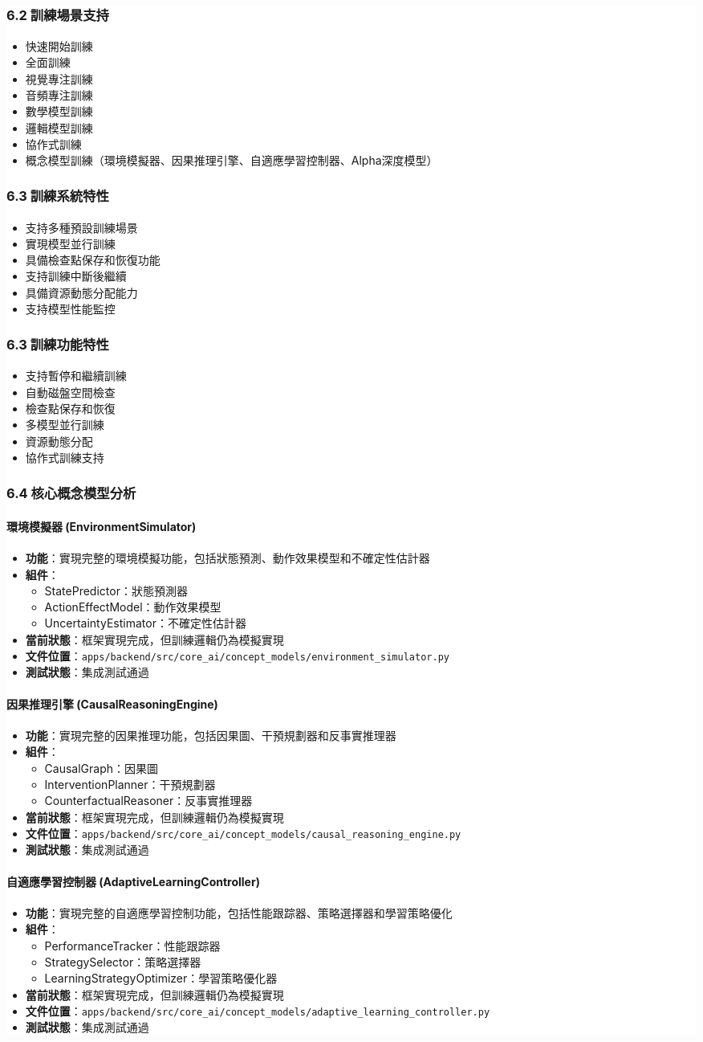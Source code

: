 ### 6.2 訓練場景支持
- 快速開始訓練
- 全面訓練
- 視覺專注訓練
- 音頻專注訓練
- 數學模型訓練
- 邏輯模型訓練
- 協作式訓練
- 概念模型訓練（環境模擬器、因果推理引擎、自適應學習控制器、Alpha深度模型）

### 6.3 訓練系統特性
- 支持多種預設訓練場景
- 實現模型並行訓練
- 具備檢查點保存和恢復功能
- 支持訓練中斷後繼續
- 具備資源動態分配能力
- 支持模型性能監控

### 6.3 訓練功能特性
- 支持暫停和繼續訓練
- 自動磁盤空間檢查
- 檢查點保存和恢復
- 多模型並行訓練
- 資源動態分配
- 協作式訓練支持

### 6.4 核心概念模型分析

#### 環境模擬器 (EnvironmentSimulator)
- **功能**：實現完整的環境模擬功能，包括狀態預測、動作效果模型和不確定性估計器
- **組件**：
  - StatePredictor：狀態預測器
  - ActionEffectModel：動作效果模型
  - UncertaintyEstimator：不確定性估計器
- **當前狀態**：框架實現完成，但訓練邏輯仍為模擬實現
- **文件位置**：`apps/backend/src/core_ai/concept_models/environment_simulator.py`
- **測試狀態**：集成測試通過

#### 因果推理引擎 (CausalReasoningEngine)
- **功能**：實現完整的因果推理功能，包括因果圖、干預規劃器和反事實推理器
- **組件**：
  - CausalGraph：因果圖
  - InterventionPlanner：干預規劃器
  - CounterfactualReasoner：反事實推理器
- **當前狀態**：框架實現完成，但訓練邏輯仍為模擬實現
- **文件位置**：`apps/backend/src/core_ai/concept_models/causal_reasoning_engine.py`
- **測試狀態**：集成測試通過

#### 自適應學習控制器 (AdaptiveLearningController)
- **功能**：實現完整的自適應學習控制功能，包括性能跟踪器、策略選擇器和學習策略優化
- **組件**：
  - PerformanceTracker：性能跟踪器
  - StrategySelector：策略選擇器
  - LearningStrategyOptimizer：學習策略優化器
- **當前狀態**：框架實現完成，但訓練邏輯仍為模擬實現
- **文件位置**：`apps/backend/src/core_ai/concept_models/adaptive_learning_controller.py`
- **測試狀態**：集成測試通過
